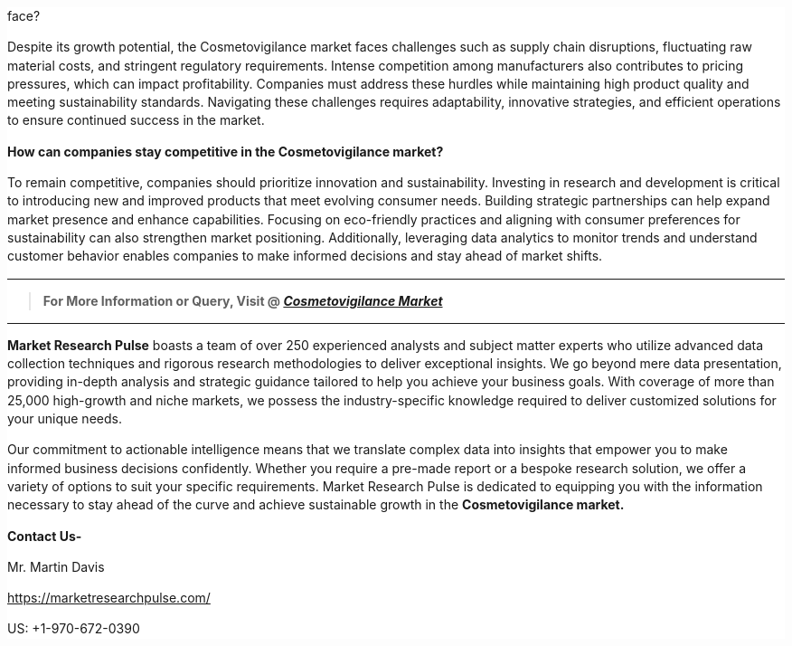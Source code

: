 face?</strong></p><p>Despite its growth potential, the Cosmetovigilance market faces challenges such as supply chain disruptions, fluctuating raw material costs, and stringent regulatory requirements. Intense competition among manufacturers also contributes to pricing pressures, which can impact profitability. Companies must address these hurdles while maintaining high product quality and meeting sustainability standards. Navigating these challenges requires adaptability, innovative strategies, and efficient operations to ensure continued success in the market.</p><p><strong>How can companies stay competitive in the Cosmetovigilance market?</strong></p><p>To remain competitive, companies should prioritize innovation and sustainability. Investing in research and development is critical to introducing new and improved products that meet evolving consumer needs. Building strategic partnerships can help expand market presence and enhance capabilities. Focusing on eco-friendly practices and aligning with consumer preferences for sustainability can also strengthen market positioning. Additionally, leveraging data analytics to monitor trends and understand customer behavior enables companies to make informed decisions and stay ahead of market shifts.</p><hr /><blockquote><p><strong>For More Information or Query, Visit @&nbsp;<em><a href="https://marketresearchpulse.com/report/122102/cosmetovigilance-market?utm_source=Linkedin&utm_medium=022">Cosmetovigilance Market</a></em></strong></p></blockquote><hr /><p><strong>Market Research Pulse</strong> boasts a team of over 250 experienced analysts and subject matter experts who utilize advanced data collection techniques and rigorous research methodologies to deliver exceptional insights. We go beyond mere data presentation, providing in-depth analysis and strategic guidance tailored to help you achieve your business goals. With coverage of more than 25,000 high-growth and niche markets, we possess the industry-specific knowledge required to deliver customized solutions for your unique needs.</p><p>Our commitment to actionable intelligence means that we translate complex data into insights that empower you to make informed business decisions confidently. Whether you require a pre-made report or a bespoke research solution, we offer a variety of options to suit your specific requirements. Market Research Pulse is dedicated to equipping you with the information necessary to stay ahead of the curve and achieve sustainable growth in the <strong>Cosmetovigilance market.</strong></p><p><strong>Contact Us-</strong></p><p>Mr. Martin Davis</p><p>https://marketresearchpulse.com/</p><p>US: +1-970-672-0390</p>
